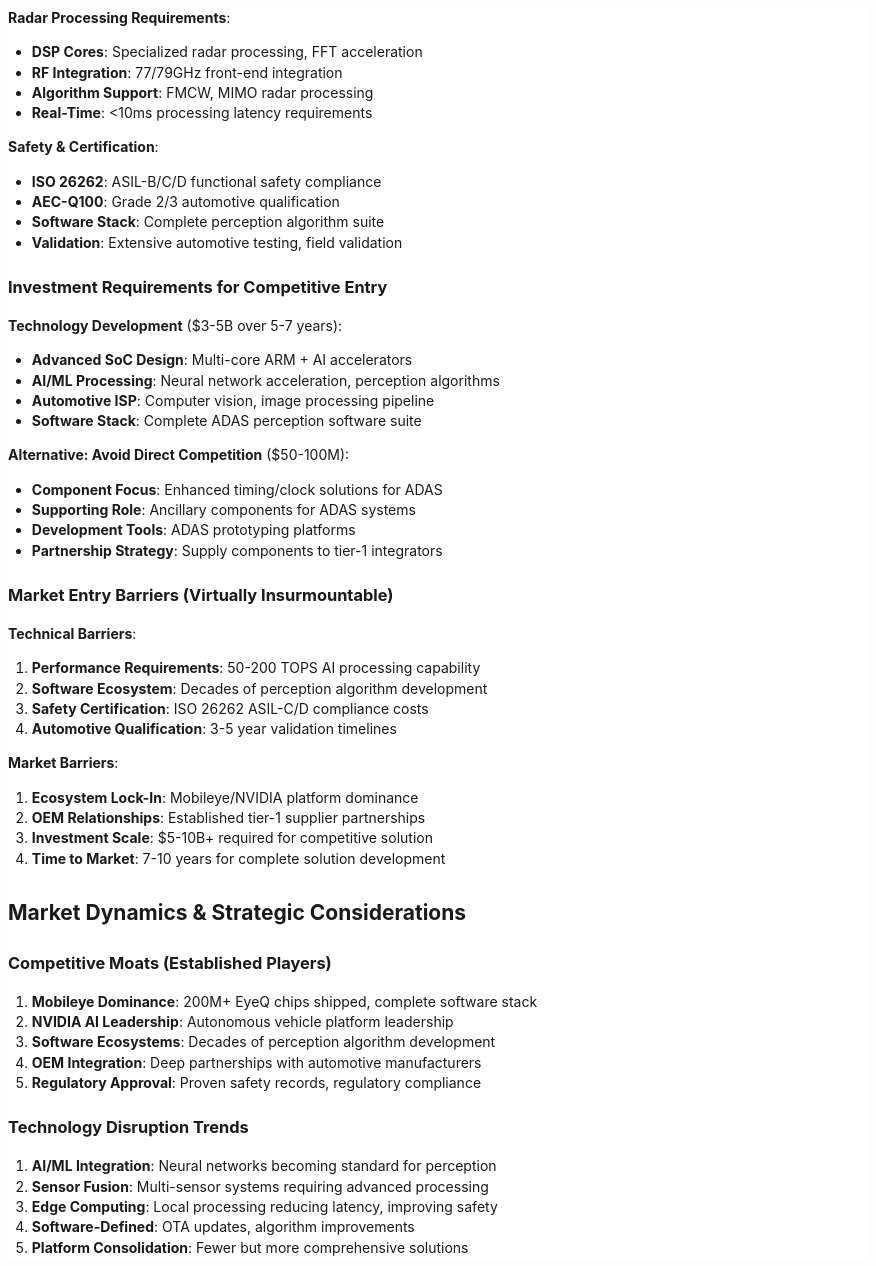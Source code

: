 **Radar Processing Requirements**:
- **DSP Cores**: Specialized radar processing, FFT acceleration
- **RF Integration**: 77/79GHz front-end integration
- **Algorithm Support**: FMCW, MIMO radar processing
- **Real-Time**: <10ms processing latency requirements

**Safety & Certification**:
- **ISO 26262**: ASIL-B/C/D functional safety compliance
- **AEC-Q100**: Grade 2/3 automotive qualification
- **Software Stack**: Complete perception algorithm suite
- **Validation**: Extensive automotive testing, field validation

### Investment Requirements for Competitive Entry

**Technology Development** ($3-5B over 5-7 years):
- **Advanced SoC Design**: Multi-core ARM + AI accelerators
- **AI/ML Processing**: Neural network acceleration, perception algorithms
- **Automotive ISP**: Computer vision, image processing pipeline
- **Software Stack**: Complete ADAS perception software suite

**Alternative: Avoid Direct Competition** ($50-100M):
- **Component Focus**: Enhanced timing/clock solutions for ADAS
- **Supporting Role**: Ancillary components for ADAS systems
- **Development Tools**: ADAS prototyping platforms
- **Partnership Strategy**: Supply components to tier-1 integrators

### Market Entry Barriers (Virtually Insurmountable)

**Technical Barriers**:
1. **Performance Requirements**: 50-200 TOPS AI processing capability
2. **Software Ecosystem**: Decades of perception algorithm development
3. **Safety Certification**: ISO 26262 ASIL-C/D compliance costs
4. **Automotive Qualification**: 3-5 year validation timelines

**Market Barriers**:
1. **Ecosystem Lock-In**: Mobileye/NVIDIA platform dominance
2. **OEM Relationships**: Established tier-1 supplier partnerships
3. **Investment Scale**: $5-10B+ required for competitive solution
4. **Time to Market**: 7-10 years for complete solution development

## Market Dynamics & Strategic Considerations

### Competitive Moats (Established Players)
1. **Mobileye Dominance**: 200M+ EyeQ chips shipped, complete software stack
2. **NVIDIA AI Leadership**: Autonomous vehicle platform leadership
3. **Software Ecosystems**: Decades of perception algorithm development
4. **OEM Integration**: Deep partnerships with automotive manufacturers
5. **Regulatory Approval**: Proven safety records, regulatory compliance

### Technology Disruption Trends
1. **AI/ML Integration**: Neural networks becoming standard for perception
2. **Sensor Fusion**: Multi-sensor systems requiring advanced processing
3. **Edge Computing**: Local processing reducing latency, improving safety
4. **Software-Defined**: OTA updates, algorithm improvements
5. **Platform Consolidation**: Fewer but more comprehensive solutions
